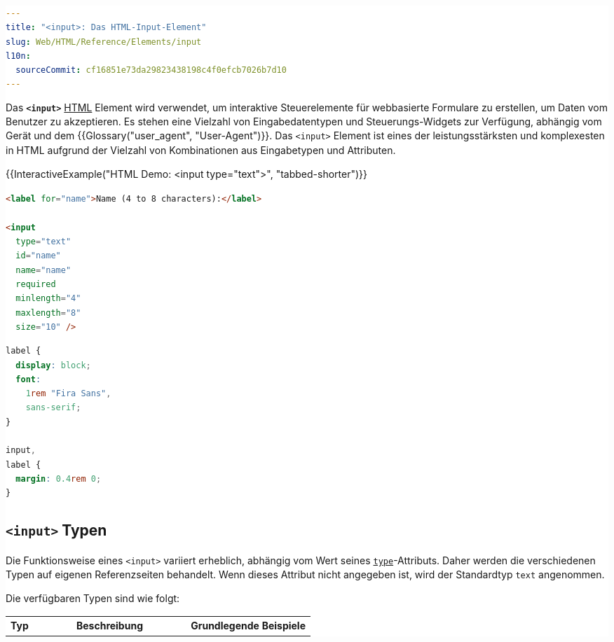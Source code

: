 ```yaml
---
title: "<input>: Das HTML-Input-Element"
slug: Web/HTML/Reference/Elements/input
l10n:
  sourceCommit: cf16851e73da29823438198c4f0efcb7026b7d10
---
```


Das **`<input>`** [HTML](/de/docs/Web/HTML) Element wird verwendet, um interaktive Steuerelemente für webbasierte Formulare zu erstellen, um Daten vom Benutzer zu akzeptieren. Es stehen eine Vielzahl von Eingabedatentypen und Steuerungs-Widgets zur Verfügung, abhängig vom Gerät und dem {{Glossary("user_agent", "User-Agent")}}. Das `<input>` Element ist eines der leistungsstärksten und komplexesten in HTML aufgrund der Vielzahl von Kombinationen aus Eingabetypen und Attributen.

{{InteractiveExample("HTML Demo: &lt;input type=&quot;text&quot;&gt;", "tabbed-shorter")}}

```html interactive-example
<label for="name">Name (4 to 8 characters):</label>

<input
  type="text"
  id="name"
  name="name"
  required
  minlength="4"
  maxlength="8"
  size="10" />
```

```css interactive-example
label {
  display: block;
  font:
    1rem "Fira Sans",
    sans-serif;
}

input,
label {
  margin: 0.4rem 0;
}
```

## `<input>` Typen

Die Funktionsweise eines `<input>` variiert erheblich, abhängig vom Wert seines [`type`](#type)-Attributs. Daher werden die verschiedenen Typen auf eigenen Referenzseiten behandelt. Wenn dieses Attribut nicht angegeben ist, wird der Standardtyp `text` angenommen.

Die verfügbaren Typen sind wie folgt:

<table class="no-markdown">
  <colgroup>
    <col />
    <col style="width: 50%" />
    <col />
  </colgroup>
  <thead>
    <tr>
      <th>Typ</th>
      <th>Beschreibung</th>
      <th>Grundlegende Beispiele</th>
    </tr>
  </thead>
  <tbody>
    <tr>